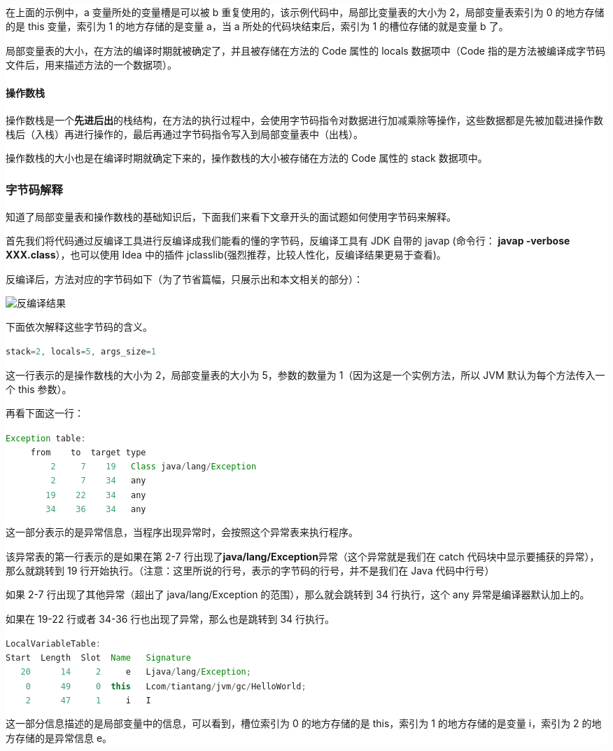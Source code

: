 在上面的示例中，a 变量所处的变量槽是可以被 b 重复使用的，该示例代码中，局部比变量表的大小为 2，局部变量表索引为 0 的地方存储的是 this 变量，索引为 1 的地方存储的是变量 a，当 a 所处的代码块结束后，索引为 1 的槽位存储的就是变量 b 了。

局部变量表的大小，在方法的编译时期就被确定了，并且被存储在方法的 Code 属性的 locals 数据项中（Code 指的是方法被编译成字节码文件后，用来描述方法的一个数据项）。

#### 操作数栈

操作数栈是一个**先进后出**的栈结构，在方法的执行过程中，会使用字节码指令对数据进行加减乘除等操作，这些数据都是先被加载进操作数栈后（入栈）再进行操作的，最后再通过字节码指令写入到局部变量表中（出栈）。

操作数栈的大小也是在编译时期就确定下来的，操作数栈的大小被存储在方法的 Code 属性的 stack 数据项中。

### 字节码解释

知道了局部变量表和操作数栈的基础知识后，下面我们来看下文章开头的面试题如何使用字节码来解释。

首先我们将代码通过反编译工具进行反编译成我们能看的懂的字节码，反编译工具有 JDK 自带的 javap (命令行： **javap -verbose XXX.class**），也可以使用 Idea 中的插件 jclasslib(强烈推荐，比较人性化，反编译结果更易于查看)。

反编译后，方法对应的字节码如下（为了节省篇幅，只展示出和本文相关的部分）：

![反编译结果](https://imgkr.cn-bj.ufileos.com/1be4cd56-7f37-439f-a2a6-70e49d5a6e68.png)

下面依次解释这些字节码的含义。

```java
stack=2, locals=5, args_size=1
```

这一行表示的是操作数栈的大小为 2，局部变量表的大小为 5，参数的数量为 1（因为这是一个实例方法，所以 JVM 默认为每个方法传入一个 this 参数）。

再看下面这一行：

```java
Exception table:
     from    to  target type
         2     7    19   Class java/lang/Exception
         2     7    34   any
        19    22    34   any
        34    36    34   any
```

这一部分表示的是异常信息，当程序出现异常时，会按照这个异常表来执行程序。

该异常表的第一行表示的是如果在第 2-7 行出现了**java/lang/Exception**异常（这个异常就是我们在 catch 代码块中显示要捕获的异常），那么就跳转到 19 行开始执行。（注意：这里所说的行号，表示的字节码的行号，并不是我们在 Java 代码中行号）

如果 2-7 行出现了其他异常（超出了 java/lang/Exception 的范围），那么就会跳转到 34 行执行，这个 any 异常是编译器默认加上的。

如果在 19-22 行或者 34-36 行也出现了异常，那么也是跳转到 34 行执行。

```java
LocalVariableTable:
Start  Length  Slot  Name   Signature
   20      14     2     e   Ljava/lang/Exception;
    0      49     0  this   Lcom/tiantang/jvm/gc/HelloWorld;
    2      47     1     i   I
```

这一部分信息描述的是局部变量中的信息，可以看到，槽位索引为 0 的地方存储的是 this，索引为 1 的地方存储的是变量 i，索引为 2 的地方存储的是异常信息 e。
